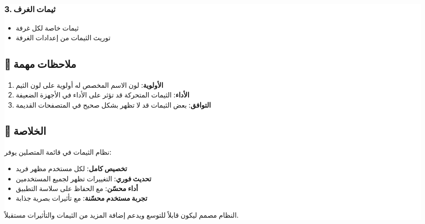 ### 3. ثيمات الغرف
- ثيمات خاصة لكل غرفة
- توريث الثيمات من إعدادات الغرفة

## 📝 ملاحظات مهمة

1. **الأولوية**: لون الاسم المخصص له أولوية على لون الثيم
2. **الأداء**: الثيمات المتحركة قد تؤثر على الأداء في الأجهزة الضعيفة
3. **التوافق**: بعض الثيمات قد لا تظهر بشكل صحيح في المتصفحات القديمة

## 🎯 الخلاصة

نظام الثيمات في قائمة المتصلين يوفر:
- **تخصيص كامل**: لكل مستخدم مظهر فريد
- **تحديث فوري**: التغييرات تظهر لجميع المستخدمين
- **أداء محسّن**: مع الحفاظ على سلاسة التطبيق
- **تجربة مستخدم محسّنة**: مع تأثيرات بصرية جذابة

النظام مصمم ليكون قابلاً للتوسع ويدعم إضافة المزيد من الثيمات والتأثيرات مستقبلاً.